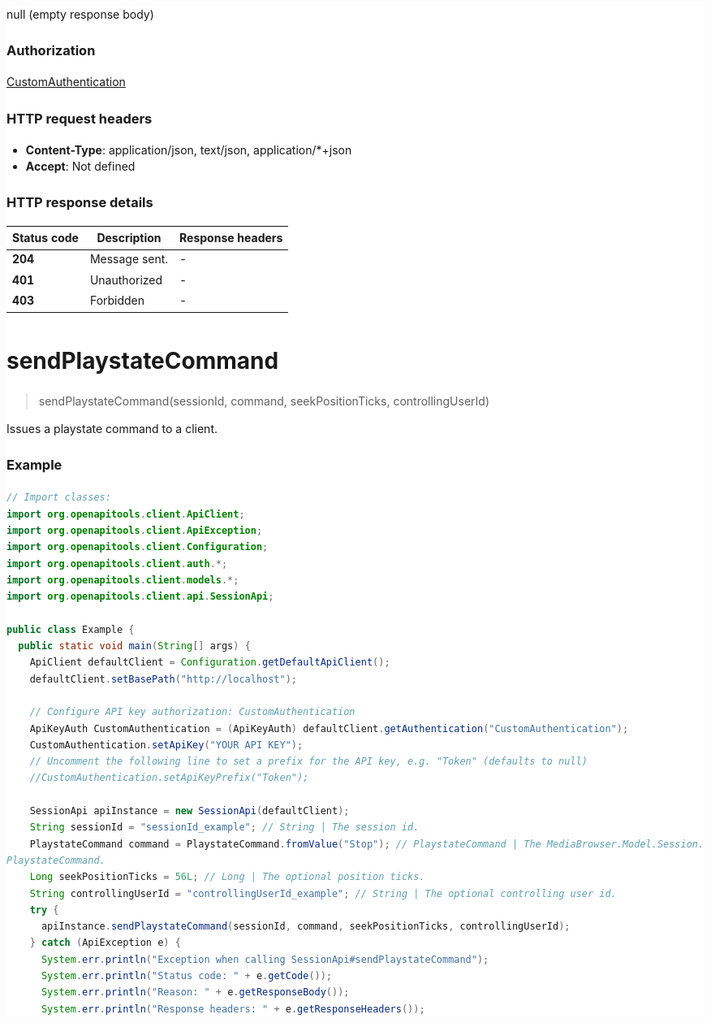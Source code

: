 null (empty response body)

### Authorization

[CustomAuthentication](../README.md#CustomAuthentication)

### HTTP request headers

 - **Content-Type**: application/json, text/json, application/*+json
 - **Accept**: Not defined

### HTTP response details
| Status code | Description | Response headers |
|-------------|-------------|------------------|
| **204** | Message sent. |  -  |
| **401** | Unauthorized |  -  |
| **403** | Forbidden |  -  |

<a id="sendPlaystateCommand"></a>
# **sendPlaystateCommand**
> sendPlaystateCommand(sessionId, command, seekPositionTicks, controllingUserId)

Issues a playstate command to a client.

### Example
```java
// Import classes:
import org.openapitools.client.ApiClient;
import org.openapitools.client.ApiException;
import org.openapitools.client.Configuration;
import org.openapitools.client.auth.*;
import org.openapitools.client.models.*;
import org.openapitools.client.api.SessionApi;

public class Example {
  public static void main(String[] args) {
    ApiClient defaultClient = Configuration.getDefaultApiClient();
    defaultClient.setBasePath("http://localhost");
    
    // Configure API key authorization: CustomAuthentication
    ApiKeyAuth CustomAuthentication = (ApiKeyAuth) defaultClient.getAuthentication("CustomAuthentication");
    CustomAuthentication.setApiKey("YOUR API KEY");
    // Uncomment the following line to set a prefix for the API key, e.g. "Token" (defaults to null)
    //CustomAuthentication.setApiKeyPrefix("Token");

    SessionApi apiInstance = new SessionApi(defaultClient);
    String sessionId = "sessionId_example"; // String | The session id.
    PlaystateCommand command = PlaystateCommand.fromValue("Stop"); // PlaystateCommand | The MediaBrowser.Model.Session.PlaystateCommand.
    Long seekPositionTicks = 56L; // Long | The optional position ticks.
    String controllingUserId = "controllingUserId_example"; // String | The optional controlling user id.
    try {
      apiInstance.sendPlaystateCommand(sessionId, command, seekPositionTicks, controllingUserId);
    } catch (ApiException e) {
      System.err.println("Exception when calling SessionApi#sendPlaystateCommand");
      System.err.println("Status code: " + e.getCode());
      System.err.println("Reason: " + e.getResponseBody());
      System.err.println("Response headers: " + e.getResponseHeaders());
```